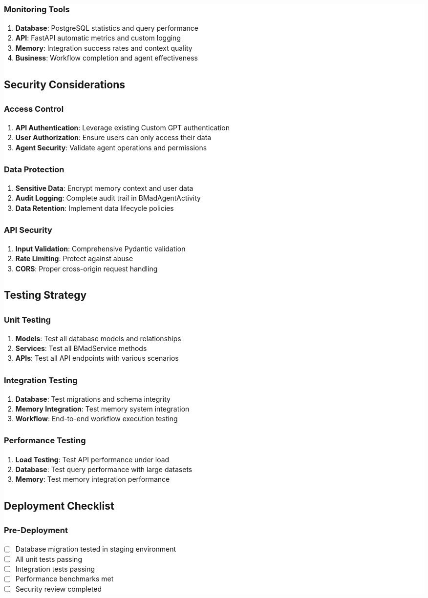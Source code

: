 ### Monitoring Tools
1. **Database**: PostgreSQL statistics and query performance
2. **API**: FastAPI automatic metrics and custom logging
3. **Memory**: Integration success rates and context quality
4. **Business**: Workflow completion and agent effectiveness

## Security Considerations

### Access Control
1. **API Authentication**: Leverage existing Custom GPT authentication
2. **User Authorization**: Ensure users can only access their data
3. **Agent Security**: Validate agent operations and permissions

### Data Protection
1. **Sensitive Data**: Encrypt memory context and user data
2. **Audit Logging**: Complete audit trail in BMadAgentActivity
3. **Data Retention**: Implement data lifecycle policies

### API Security
1. **Input Validation**: Comprehensive Pydantic validation
2. **Rate Limiting**: Protect against abuse
3. **CORS**: Proper cross-origin request handling

## Testing Strategy

### Unit Testing
1. **Models**: Test all database models and relationships
2. **Services**: Test all BMadService methods
3. **APIs**: Test all API endpoints with various scenarios

### Integration Testing
1. **Database**: Test migrations and schema integrity
2. **Memory Integration**: Test memory system integration
3. **Workflow**: End-to-end workflow execution testing

### Performance Testing
1. **Load Testing**: Test API performance under load
2. **Database**: Test query performance with large datasets
3. **Memory**: Test memory integration performance

## Deployment Checklist

### Pre-Deployment
- [ ] Database migration tested in staging environment
- [ ] All unit tests passing
- [ ] Integration tests passing
- [ ] Performance benchmarks met
- [ ] Security review completed
